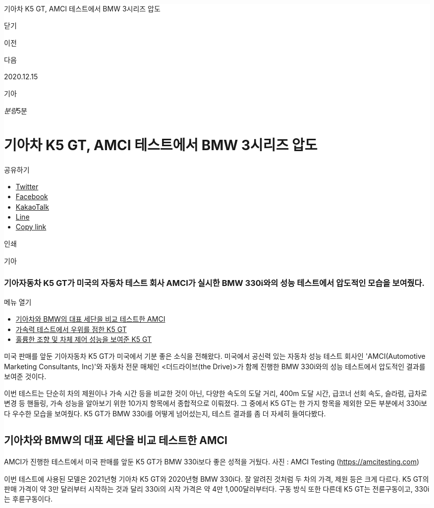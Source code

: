 기아차 K5 GT, AMCI 테스트에서 BMW 3시리즈 압도






닫기

이전

다음

2020.12.15

기아


*분량*5분

# 기아차 K5 GT, AMCI 테스트에서 BMW 3시리즈 압도

공유하기

* [Twitter](# "새창으로 열림")
* [Facebook](# "새창으로 열림")
* [KakaoTalk](# "새창으로 열림")
* [Line](# "새창으로 열림")
* [Copy link](#)

인쇄

기아



### 기아자동차 K5 GT가 미국의 자동차 테스트 회사 AMCI가 실시한 BMW 330i와의 성능 테스트에서 압도적인 모습을 보여줬다.

메뉴 열기

* [기아차와 BMW의 대표 세단을 비교 테스트한 AMCI](#target2)
* [가속력 테스트에서 우위를 점한 K5 GT](#target9)
* [훌륭한 조향 및 차체 제어 성능을 보여준 K5 GT](#target14)



미국 판매를 앞둔 기아자동차 K5 GT가 미국에서 기분 좋은 소식을 전해왔다. 미국에서 공신력 있는 자동차 성능 테스트 회사인 'AMCI(Automotive Marketing Consultants, Inc)'와 자동차 전문 매체인 <더드라이브(the Drive)>가 함께 진행한 BMW 330i와의 성능 테스트에서 압도적인 결과를 보여준 것이다.

이번 테스트는 단순히 차의 제원이나 가속 시간 등을 비교한 것이 아닌, 다양한 속도의 도달 거리, 400m 도달 시간, 급코너 선회 속도, 슬라럼, 급차로 변경 등 핸들링, 가속 성능을 알아보기 위한 10가지 항목에서 종합적으로 이뤄졌다. 그 중에서 K5 GT는 한 가지 항목을 제외한 모든 부분에서 330i보다 우수한 모습을 보여줬다. K5 GT가 BMW 330i를 어떻게 넘어섰는지, 테스트 결과를 좀 더 자세히 들여다봤다.

## 기아차와 BMW의 대표 세단을 비교 테스트한 AMCI



AMCI가 진행한 테스트에서 미국 판매를 앞둔 K5 GT가 BMW 330i보다 좋은 성적을 거뒀다. 사진 : AMCI Testing (https://amcitesting.com)



이번 테스트에 사용된 모델은 2021년형 기아차 K5 GT와 2020년형 BMW 330i다. 잘 알려진 것처럼 두 차의 가격, 제원 등은 크게 다르다. K5 GT의 판매 가격이 약 3만 달러부터 시작하는 것과 달리 330i의 시작 가격은 약 4만 1,000달러부터다. 구동 방식 또한 다른데 K5 GT는 전륜구동이고, 330i는 후륜구동이다.
